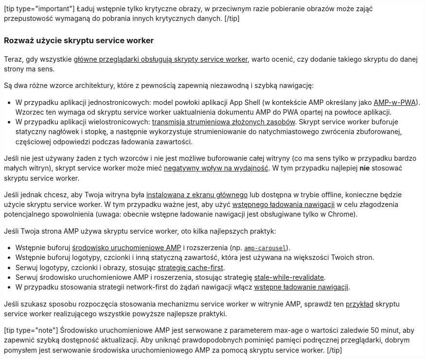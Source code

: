 [tip type="important"] Ładuj wstępnie tylko krytyczne obrazy, w przeciwnym razie pobieranie obrazów może zająć przepustowość wymaganą do pobrania innych krytycznych danych. [/tip]

### Rozważ użycie skryptu service worker

Teraz, gdy wszystkie [główne przeglądarki obsługują skrypty service worker](https://caniuse.com/#feat=serviceworkers), warto ocenić, czy dodanie takiego skryptu do danej strony ma sens.

Są dwa różne wzorce architektury, które z pewnością zapewnią niezawodną i szybką nawigację:

- W przypadku aplikacji jednostronicowych: model powłoki aplikacji App Shell (w kontekście AMP określany jako [AMP-w-PWA](../../../documentation/guides-and-tutorials/integrate/amp-in-pwa.md)). Wzorzec ten wymaga od skryptu service worker uaktualnienia dokumentu AMP do PWA opartej na powłoce aplikacji.
- W przypadku aplikacji wielostronicowych: [transmisja strumieniowa złożonych zasobów](https://developers.google.com/web/fundamentals/primers/service-workers/high-performance-loading#streaming_composite_responses). Skrypt service worker buforuje statyczny nagłówek i stopkę, a następnie wykorzystuje strumieniowanie do natychmiastowego zwrócenia zbuforowanej, częściowej odpowiedzi podczas ładowania zawartości.

Jeśli nie jest używany żaden z tych wzorców i nie jest możliwe buforowanie całej witryny (co ma sens tylko w przypadku bardzo małych witryn), skrypt service worker może mieć [negatywny wpływ na wydajność](https://developers.google.com/web/updates/2017/02/navigation-preload). W tym przypadku najlepiej **nie** stosować skryptu service worker.

Jeśli jednak chcesz, aby Twoja witryna była [instalowana z ekranu głównego](https://developers.google.com/web/fundamentals/app-install-banners/) lub dostępna w trybie offline, konieczne będzie użycie skryptu service worker. W tym przypadku ważne jest, aby użyć [wstępnego ładowania nawigacji](https://www.google.com/url?q=https://developers.google.com/web/updates/2017/02/navigation-preload%23the-problem&sa=D&ust=1529662115405000&usg=AFQjCNHHInHtSdsMeZdYG92rXMaZkkAtZw) w celu złagodzenia potencjalnego spowolnienia (uwaga: obecnie wstępne ładowanie nawigacji jest obsługiwane tylko w Chrome).

Jeśli Twoja strona AMP używa skryptu service worker, oto kilka najlepszych praktyk:

- Wstępnie buforuj [środowisko uruchomieniowe AMP](../../../documentation/guides-and-tutorials/learn/spec/amphtml.md#amp-runtime) i rozszerzenia (np. [`amp-carousel`](../../../documentation/components/reference/amp-carousel.md)).
- Wstępnie buforuj logotypy, czcionki i inną statyczną zawartość, która jest używana na większości Twoich stron.
- Serwuj logotypy, czcionki i obrazy, stosując [strategię cache-first](https://developers.google.com/web/fundamentals/instant-and-offline/offline-cookbook/#cache-falling-back-to-network).
- Serwuj środowisko uruchomieniowe AMP i roszerzenia, stosując strategię [stale-while-revalidate](https://developers.google.com/web/fundamentals/instant-and-offline/offline-cookbook/#stale-while-revalidate).
- W przypadku stosowania strategii network-first do żądań nawigacji włącz [wstępne ładowanie nawigacji](https://developers.google.com/web/updates/2017/02/navigation-preload).

Jeśli szukasz sposobu rozpoczęcia stosowania mechanizmu service worker w witrynie AMP, sprawdź ten [przykład](https://www.google.com/url?q=https://gist.github.com/sebastianbenz/1d449dee039202d8b7464f1131eae449&sa=D&ust=1529413323498000&usg=AFQjCNE4fepX-hqVeRBW8df43uV5Bi4Llg) skryptu service worker realizującego wszystkie powyższe najlepsze praktyki.

[tip type="note"] Środowisko uruchomieniowe AMP jest serwowane z parameterem max-age o wartości zaledwie 50 minut, aby zapewnić szybką dostępność aktualizacji. Aby uniknąć prawdopodobnych pominięć pamięci podręcznej przeglądarki, dobrym pomysłem jest serwowanie środowiska uruchomieniowego AMP za pomocą skryptu service worker. [/tip]
